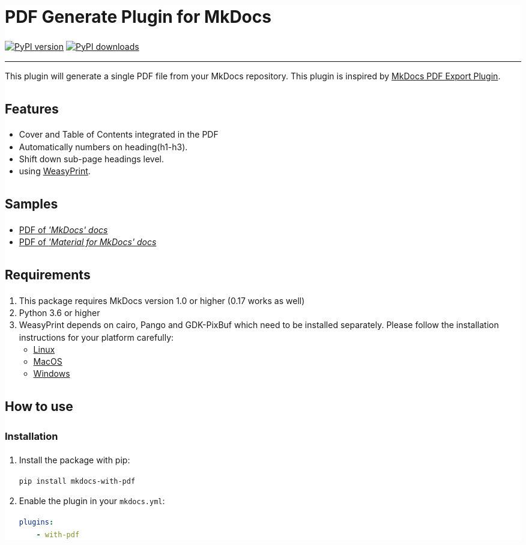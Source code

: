 # PDF Generate Plugin for MkDocs

[![PyPI version](https://img.shields.io/pypi/v/mkdocs-with-pdf.svg)](https://pypi.org/project/mkdocs-with-pdf)
[![PyPI downloads](https://img.shields.io/pypi/dm/mkdocs-with-pdf.svg)](https://pypi.org/project/mkdocs-with-pdf)

---

This plugin will generate a single PDF file from your MkDocs repository.
This plugin is inspired by [MkDocs PDF Export Plugin][mkdocs-pdf-export-plugin].

## Features

* Cover and Table of Contents integrated in the PDF
* Automatically numbers on heading(h1-h3).
* Shift down sub-page headings level.
* using [WeasyPrint][weasyprint].

## Samples

* [PDF of _'MkDocs' docs_][sample_mkdocs]
* [PDF of _'Material for MkDocs' docs_][sample_mkdocs-material]

[sample_mkdocs]: https://github.com/orzih/mkdocs-with-pdf/blob/master/samples/mkdocs/README.md
[sample_mkdocs-material]: https://github.com/orzih/mkdocs-with-pdf/blob/master/samples/mkdocs-material/README.md

## Requirements

1. This package requires MkDocs version 1.0 or higher (0.17 works as well)
1. Python 3.6 or higher
1. WeasyPrint depends on cairo, Pango and GDK-PixBuf which need to be installed separately. Please follow the installation instructions for your platform carefully:
    * [Linux][weasyprint-linux]
    * [MacOS][weasyprint-macos]
    * [Windows][weasyprint-windows]

## How to use

### Installation

1. Install the package with pip:

    ```bash
    pip install mkdocs-with-pdf
    ```

2. Enable the plugin in your `mkdocs.yml`:

    ```yaml
    plugins:
        - with-pdf
    ```


[mkdocs-pdf-export-plugin]: https://github.com/zhaoterryy/mkdocs-pdf-export-plugin
[zhaoterryy]:  https://github.com/zhaoterryy
[weasyprint]: http://weasyprint.org/
[weasyprint-linux]: https://weasyprint.readthedocs.io/en/latest/install.html#linux
[weasyprint-macos]: https://weasyprint.readthedocs.io/en/latest/install.html#os-x
[weasyprint-windows]: https://weasyprint.readthedocs.io/en/latest/install.html#windows
[mkdocs-plugins]: http://www.mkdocs.org/user-guide/plugins/
[mkdocs-material]: https://github.com/squidfunk/mkdocs-material
[contributing]: https://github.com/orzih/mkdocs-with-pdf/blob/master/CONTRIBUTING.md
[github-issues]: https://github.com/orzih/mkdocs-with-pdf/issues